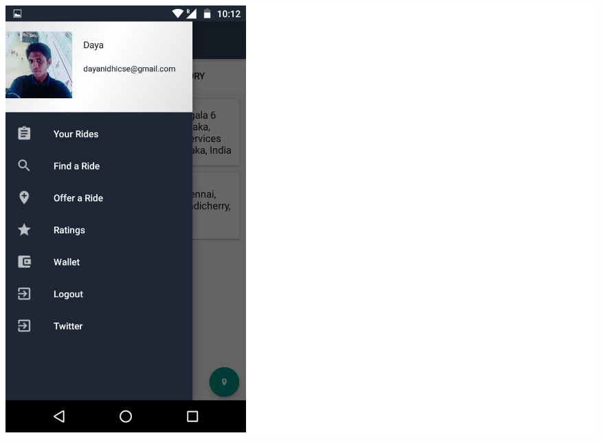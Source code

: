  <img src="https://github.com/dayanidhicse/Pillion/blob/master/ScreenShots/Drawer.png" width="350"/>